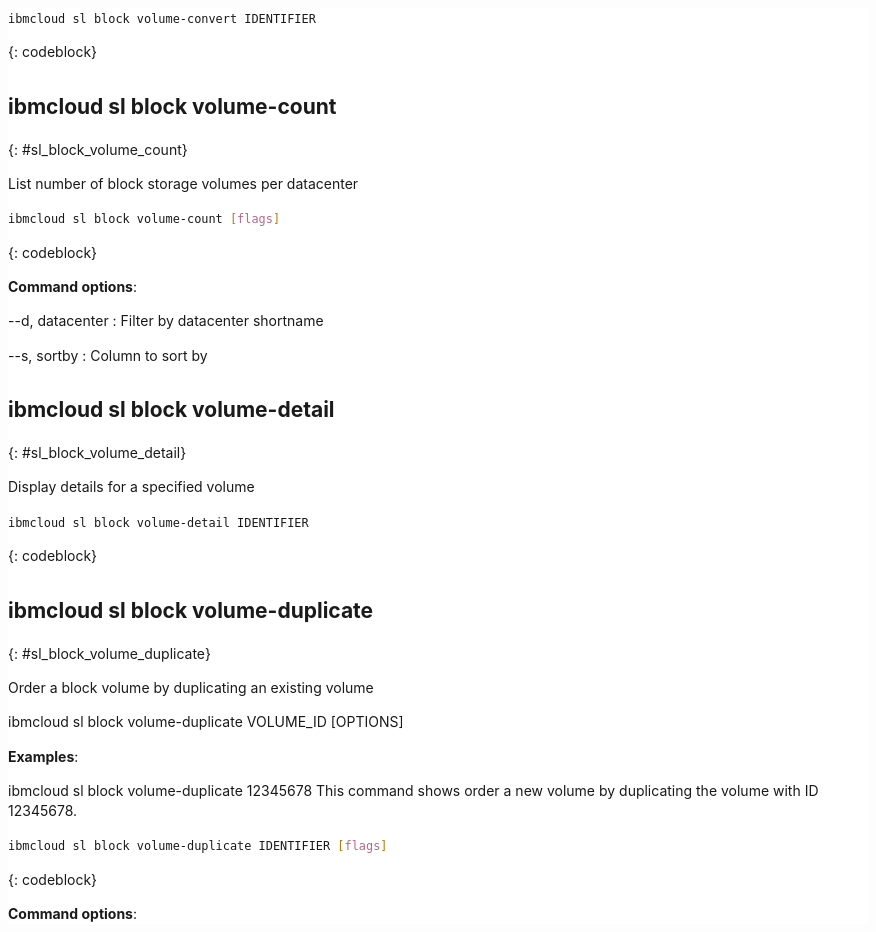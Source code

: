 

```bash
ibmcloud sl block volume-convert IDENTIFIER
```
{: codeblock}


## ibmcloud sl block volume-count
{: #sl_block_volume_count}

List number of block storage volumes per datacenter



```bash
ibmcloud sl block volume-count [flags]
```
{: codeblock}


**Command options**:

--d, datacenter
:    Filter by datacenter shortname

--s, sortby
:    Column to sort by

## ibmcloud sl block volume-detail
{: #sl_block_volume_detail}

Display details for a specified volume



```bash
ibmcloud sl block volume-detail IDENTIFIER
```
{: codeblock}


## ibmcloud sl block volume-duplicate
{: #sl_block_volume_duplicate}

Order a block volume by duplicating an existing volume

ibmcloud sl block volume-duplicate VOLUME_ID [OPTIONS]

**Examples**:

   ibmcloud sl block volume-duplicate 12345678 
   This command shows order a new volume by duplicating the volume with ID 12345678.

```bash
ibmcloud sl block volume-duplicate IDENTIFIER [flags]
```
{: codeblock}


**Command options**:

